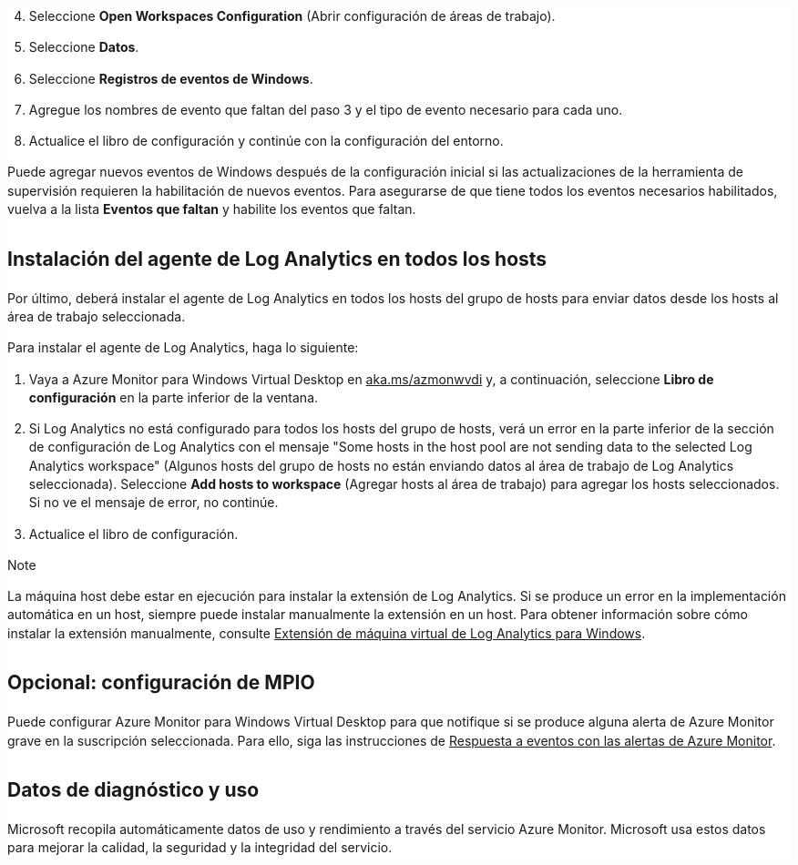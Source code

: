4. Seleccione **Open Workspaces Configuration** (Abrir configuración de áreas de trabajo).

5. Seleccione **Datos**.

6. Seleccione **Registros de eventos de Windows**.

7. Agregue los nombres de evento que faltan del paso 3 y el tipo de evento necesario para cada uno.

8. Actualice el libro de configuración y continúe con la configuración del entorno.

Puede agregar nuevos eventos de Windows después de la configuración inicial si las actualizaciones de la herramienta de supervisión requieren la habilitación de nuevos eventos. Para asegurarse de que tiene todos los eventos necesarios habilitados, vuelva a la lista **Eventos que faltan** y habilite los eventos que faltan.

## <a name="install-the-log-analytics-agent-on-all-hosts"></a>Instalación del agente de Log Analytics en todos los hosts

Por último, deberá instalar el agente de Log Analytics en todos los hosts del grupo de hosts para enviar datos desde los hosts al área de trabajo seleccionada.

Para instalar el agente de Log Analytics, haga lo siguiente:

1. Vaya a Azure Monitor para Windows Virtual Desktop en [aka.ms/azmonwvdi](https://portal.azure.com/#blade/Microsoft_Azure_WVD/WvdManagerMenuBlade/workbooks) y, a continuación, seleccione **Libro de configuración** en la parte inferior de la ventana.

2. Si Log Analytics no está configurado para todos los hosts del grupo de hosts, verá un error en la parte inferior de la sección de configuración de Log Analytics con el mensaje "Some hosts in the host pool are not sending data to the selected Log Analytics workspace" (Algunos hosts del grupo de hosts no están enviando datos al área de trabajo de Log Analytics seleccionada). Seleccione **Add hosts to workspace** (Agregar hosts al área de trabajo) para agregar los hosts seleccionados. Si no ve el mensaje de error, no continúe.

3. Actualice el libro de configuración.

>[!NOTE]
>La máquina host debe estar en ejecución para instalar la extensión de Log Analytics. Si se produce un error en la implementación automática en un host, siempre puede instalar manualmente la extensión en un host. Para obtener información sobre cómo instalar la extensión manualmente, consulte [Extensión de máquina virtual de Log Analytics para Windows](../virtual-machines/extensions/oms-windows.md).

## <a name="optional-configure-alerts"></a>Opcional: configuración de MPIO

Puede configurar Azure Monitor para Windows Virtual Desktop para que notifique si se produce alguna alerta de Azure Monitor grave en la suscripción seleccionada. Para ello, siga las instrucciones de [Respuesta a eventos con las alertas de Azure Monitor](../azure-monitor/learn/tutorial-response.md).

## <a name="diagnostic-and-usage-data"></a>Datos de diagnóstico y uso

Microsoft recopila automáticamente datos de uso y rendimiento a través del servicio Azure Monitor. Microsoft usa estos datos para mejorar la calidad, la seguridad y la integridad del servicio.
